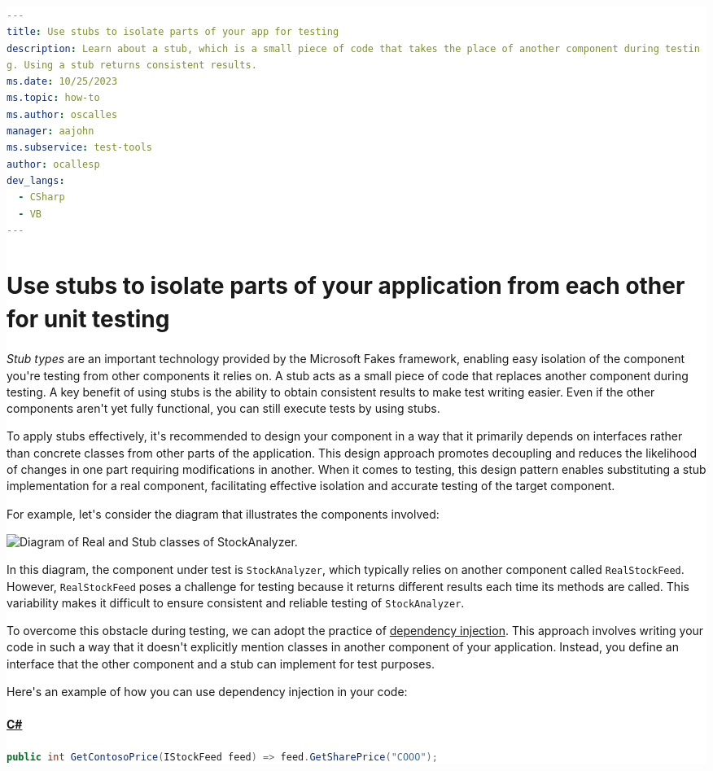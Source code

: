 ```yaml
---
title: Use stubs to isolate parts of your app for testing
description: Learn about a stub, which is a small piece of code that takes the place of another component during testing. Using a stub returns consistent results.
ms.date: 10/25/2023
ms.topic: how-to
ms.author: oscalles
manager: aajohn
ms.subservice: test-tools
author: ocallesp
dev_langs: 
  - CSharp
  - VB
---
```

# Use stubs to isolate parts of your application from each other for unit testing

*Stub types* are an important technology provided by the Microsoft Fakes framework, enabling easy isolation of the component you're testing from other components it relies on. A stub acts as a small piece of code that replaces another component during testing. A key benefit of using stubs is the ability to obtain consistent results to make test writing easier. Even if the other components aren't yet fully functional, you can still execute tests by using stubs.

To apply stubs effectively, it's recommended to design your component in a way that it primarily depends on interfaces rather than concrete classes from other parts of the application. This design approach promotes decoupling and reduces the likelihood of changes in one part requiring modifications in another. When it comes to testing, this design pattern enables substituting a stub implementation for a real component, facilitating effective isolation and accurate testing of the target component.

For example, let's consider the diagram that illustrates the components involved:

![Diagram of Real and Stub classes of StockAnalyzer.](../test/media/microsoft-fakes-fakesinterfaces.png)

In this diagram, the component under test is `StockAnalyzer`, which typically relies on another component called `RealStockFeed`. However, `RealStockFeed` poses a challenge for testing because it returns different results each time its methods are called. This variability makes it difficult to ensure consistent and reliable testing of `StockAnalyzer`.

To overcome this obstacle during testing, we can adopt the practice of [dependency injection](https://en.wikipedia.org/wiki/Dependency_injection). This approach involves writing your code in such a way that it doesn't explicitly mention classes in another component of your application. Instead, you define an interface that the other component and a stub can implement for test purposes.

Here's an example of how you can use dependency injection in your code:

#### [C#](#tab/csharp)

```csharp
public int GetContosoPrice(IStockFeed feed) => feed.GetSharePrice("COOO");
```
